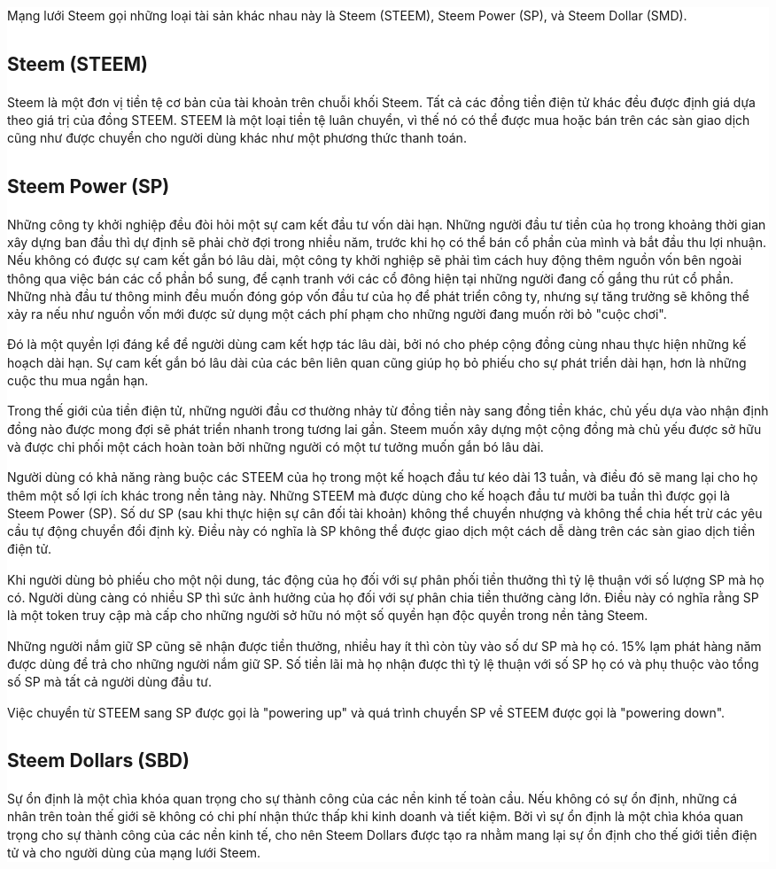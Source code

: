 Mạng lưới Steem gọi những loại tài sản khác nhau này là Steem (STEEM), Steem Power (SP), và Steem Dollar (SMD).

## Steem (STEEM)

Steem là một đơn vị tiền tệ cơ bản của tài khoản trên chuỗi khối Steem. Tất cả các đồng tiền điện tử khác đều được định giá dựa theo giá trị của đồng STEEM. STEEM là một loại tiền tệ luân chuyển, vì thế nó có thể được mua hoặc bán trên các sàn giao dịch cũng như được chuyển cho người dùng khác như một phương thức thanh toán.

## Steem Power (SP)

Những công ty khởi nghiệp đều đòi hỏi một sự cam kết đầu tư vốn dài hạn. Những người đầu tư tiền của họ trong khoảng thời gian xây dựng ban đầu thì dự định sẽ phải chờ đợi trong nhiều năm, trước khi họ có thể bán cổ phần của mình và bắt đầu thu lợi nhuận. Nếu không có được sự cam kết gắn bó lâu dài, một công ty khởi nghiệp sẽ phải tìm cách huy động thêm nguồn vốn bên ngoài thông qua việc bán các cổ phần bổ sung, để cạnh tranh với các cổ đông hiện tại những người đang cố gắng thu rút cổ phần. Những nhà đầu tư thông minh đều muốn đóng góp vốn đầu tư của họ để phát triển công ty, nhưng sự tăng trưởng sẽ không thể xảy ra nếu như nguồn vốn mới được sử dụng một cách phí phạm cho những người đang muốn rời bỏ "cuộc chơi".

Đó là một quyền lợi đáng kể để người dùng cam kết hợp tác lâu dài, bởi nó cho phép cộng đồng cùng nhau thực hiện những kế hoạch dài hạn. Sự cam kết gắn bó lâu dài của các bên liên quan cũng giúp họ bỏ phiếu cho sự phát triển dài hạn, hơn là những cuộc thu mua ngắn hạn.

Trong thế giới của tiền điện tử, những người đầu cơ thường nhảy từ đồng tiền này sang đồng tiền khác, chủ yếu dựa vào nhận định đồng nào được mong đợi sẽ phát triển nhanh trong tương lai gần. Steem muốn xây dựng một cộng đồng mà chủ yếu được sở hữu và được chi phối một cách hoàn toàn bởi những người có một tư tưởng muốn gắn bó lâu dài.

Người dùng có khả năng ràng buộc các STEEM của họ trong một kế hoạch đầu tư kéo dài 13 tuần, và điều đó sẽ mang lại cho họ thêm một số lợi ích khác trong nền tảng này. Những STEEM mà được dùng cho kế hoạch đầu tư mười ba tuần thì được gọi là Steem Power (SP). Số dư SP (sau khi thực hiện sự cân đối tài khoản) không thể chuyển nhượng và không thể chia hết trừ các yêu cầu tự động chuyển đổi định kỳ. Điều này có nghĩa là SP không thể được giao dịch một cách dễ dàng trên các sàn giao dịch tiền điện tử.

Khi người dùng bỏ phiếu cho một nội dung, tác động của họ đối với sự phân phối tiền thưởng thì tỷ lệ thuận với số lượng SP mà họ có. Người dùng càng có nhiều SP thì sức ảnh hưởng của họ đối với sự phân chia tiền thưởng càng lớn. Điều này có nghĩa rằng SP là một token truy cập mà cấp cho những người sở hữu nó một số quyền hạn độc quyền trong nền tảng Steem.

Những người nắm giữ SP cũng sẽ nhận được tiền thưởng, nhiều hay ít thì còn tùy vào số dư SP mà họ có. 15% lạm phát hàng năm được dùng để trả cho những người nắm giữ SP. Số tiền lãi mà họ nhận được thì tỷ lệ thuận với số SP họ có và phụ thuộc vào tổng số SP mà tất cả người dùng đầu tư.

Việc chuyển từ STEEM sang SP được gọi là "powering up" và quá trình chuyển SP về STEEM được gọi là "powering down".

## Steem Dollars (SBD)

Sự ổn định là một chìa khóa quan trọng cho sự thành công của các nền kinh tế toàn cầu. Nếu không có sự ổn định, những cá nhân trên toàn thế giới sẽ không có chi phí nhận thức thấp khi kinh doanh và tiết kiệm. Bởi vì sự ổn định là một chìa khóa quan trọng cho sự thành công của các nền kinh tế, cho nên Steem Dollars được tạo ra nhằm mang lại sự ổn định cho thế giới tiền điện tử và cho người dùng của mạng lưới Steem.
